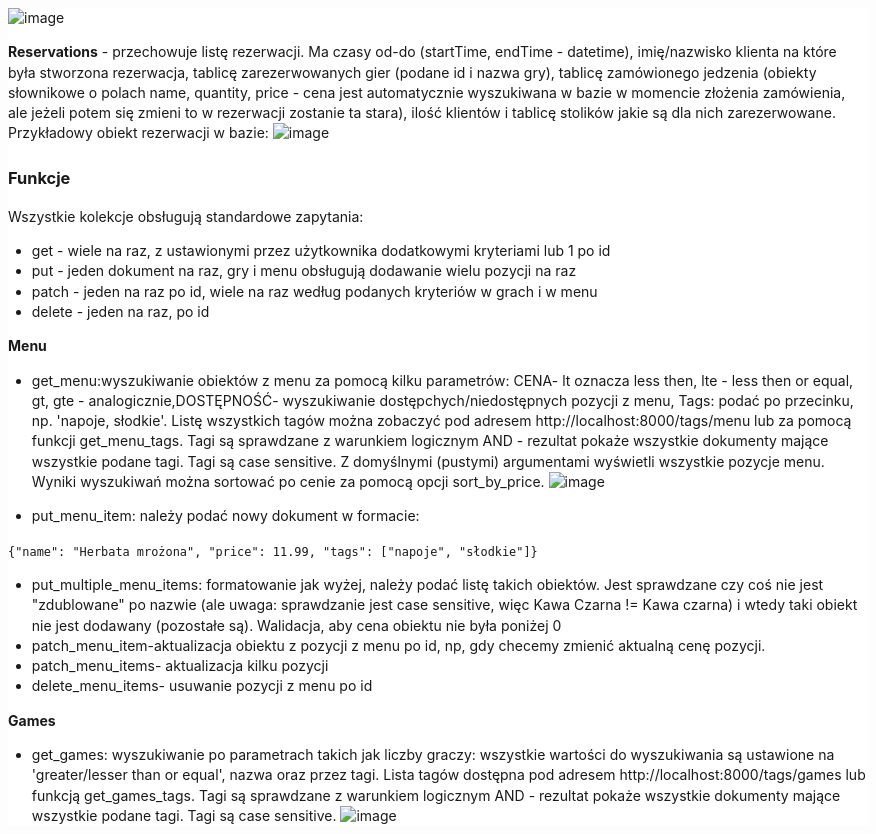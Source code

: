 ![image](https://github.com/wloboz/BD2/assets/94412369/77c80ae8-1f93-44a8-a71d-8382bcba7460)


**Reservations** - przechowuje listę rezerwacji. Ma czasy od-do (startTime, endTime - datetime), imię/nazwisko klienta na które była stworzona rezerwacja, tablicę zarezerwowanych gier (podane id i nazwa gry), tablicę zamówionego jedzenia (obiekty słownikowe o polach name, quantity, price - cena jest automatycznie wyszukiwana w bazie w momencie złożenia zamówienia, ale jeżeli potem się zmieni to w rezerwacji zostanie ta stara), ilość klientów i tablicę stolików jakie są dla nich zarezerwowane.
Przykładowy obiekt rezerwacji w bazie:
![image](https://github.com/wloboz/BD2/assets/94412369/611b0a4e-f7a9-40cc-a782-d33416a1f6bc)



### Funkcje
Wszystkie kolekcje obsługują standardowe zapytania:
 - get - wiele na raz, z ustawionymi przez użytkownika dodatkowymi kryteriami lub 1 po id
 - put - jeden dokument na raz, gry i menu obsługują dodawanie wielu pozycji na raz
 - patch - jeden na raz po id, wiele na raz według podanych kryteriów w grach i w menu
 - delete - jeden na raz, po id



**Menu**
- get_menu:wyszukiwanie obiektów z menu za pomocą kilku parametrów: CENA- lt oznacza less then, lte - less then or equal, gt, gte - analogicznie,DOSTĘPNOŚĆ- wyszukiwanie dostępchych/niedostępnych pozycji z menu,  Tags: podać po przecinku, np. 'napoje, słodkie'. Listę wszystkich tagów można zobaczyć pod adresem http://localhost:8000/tags/menu lub za pomocą funkcji get_menu_tags. Tagi są sprawdzane z warunkiem logicznym AND - rezultat pokaże wszystkie dokumenty mające wszystkie podane tagi. Tagi są case sensitive.
Z domyślnymi (pustymi) argumentami wyświetli wszystkie pozycje menu. Wyniki wyszukiwań można sortować po cenie za pomocą opcji sort_by_price.
![image](https://github.com/wloboz/BD2/assets/94412369/79d60129-76d4-441e-b3cd-bc1ad30a778a)

- put_menu_item: należy podać nowy dokument w formacie:
```
{"name": "Herbata mrożona", "price": 11.99, "tags": ["napoje", "słodkie"]}
```
- put_multiple_menu_items: formatowanie jak wyżej, należy podać listę takich obiektów. Jest sprawdzane czy coś nie jest "zdublowane" po nazwie (ale uwaga: sprawdzanie jest case sensitive, więc Kawa Czarna != Kawa czarna) i wtedy taki obiekt nie jest dodawany (pozostałe są). Walidacja, aby cena obiektu nie była poniżej 0
- patch_menu_item-aktualizacja obiektu z pozycji z menu po id, np, gdy checemy zmienić aktualną cenę pozycji.
- patch_menu_items- aktualizacja kilku pozycji
- delete_menu_items- usuwanie pozycji z menu po id

**Games**
- get_games: wyszukiwanie po parametrach takich jak liczby graczy: wszystkie wartości do wyszukiwania są ustawione na 'greater/lesser than or equal', nazwa oraz przez tagi. Lista tagów dostępna pod adresem http://localhost:8000/tags/games lub funkcją get_games_tags. Tagi są sprawdzane z warunkiem logicznym AND - rezultat pokaże wszystkie dokumenty mające wszystkie podane tagi. Tagi są case sensitive.
  ![image](https://github.com/wloboz/BD2/assets/94412369/48c19bbe-9294-4660-b521-b9afbec5352d)
